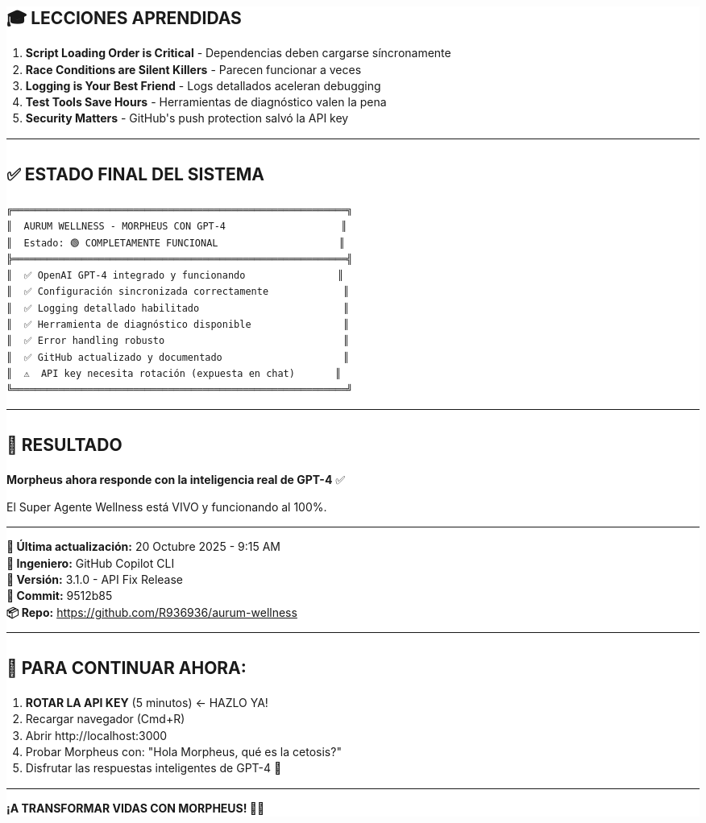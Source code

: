 
## 🎓 LECCIONES APRENDIDAS

1. **Script Loading Order is Critical** - Dependencias deben cargarse síncronamente
2. **Race Conditions are Silent Killers** - Parecen funcionar a veces
3. **Logging is Your Best Friend** - Logs detallados aceleran debugging
4. **Test Tools Save Hours** - Herramientas de diagnóstico valen la pena
5. **Security Matters** - GitHub's push protection salvó la API key

---

## ✅ ESTADO FINAL DEL SISTEMA

```
╔══════════════════════════════════════════════════════════╗
║  AURUM WELLNESS - MORPHEUS CON GPT-4                    ║
║  Estado: 🟢 COMPLETAMENTE FUNCIONAL                     ║
╠══════════════════════════════════════════════════════════╣
║  ✅ OpenAI GPT-4 integrado y funcionando                ║
║  ✅ Configuración sincronizada correctamente             ║
║  ✅ Logging detallado habilitado                         ║
║  ✅ Herramienta de diagnóstico disponible                ║
║  ✅ Error handling robusto                               ║
║  ✅ GitHub actualizado y documentado                     ║
║  ⚠️  API key necesita rotación (expuesta en chat)       ║
╚══════════════════════════════════════════════════════════╝
```

---

## 🎉 RESULTADO

**Morpheus ahora responde con la inteligencia real de GPT-4** ✅

El Super Agente Wellness está VIVO y funcionando al 100%.

---

**📅 Última actualización:** 20 Octubre 2025 - 9:15 AM  
**👤 Ingeniero:** GitHub Copilot CLI  
**🎯 Versión:** 3.1.0 - API Fix Release  
**🔗 Commit:** 9512b85  
**📦 Repo:** https://github.com/R936936/aurum-wellness

---

## 🚀 PARA CONTINUAR AHORA:

1. **ROTAR LA API KEY** (5 minutos) ← HAZLO YA!
2. Recargar navegador (Cmd+R)
3. Abrir http://localhost:3000
4. Probar Morpheus con: "Hola Morpheus, qué es la cetosis?"
5. Disfrutar las respuestas inteligentes de GPT-4 🎉

---

**¡A TRANSFORMAR VIDAS CON MORPHEUS! 💪🌟**
